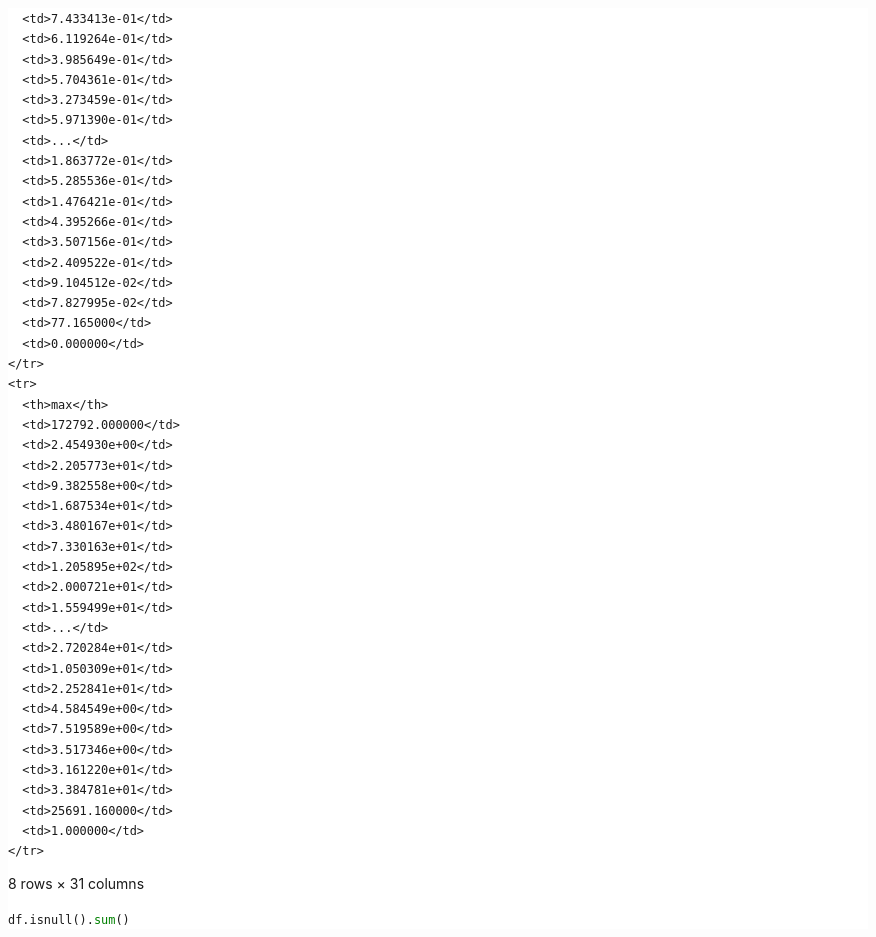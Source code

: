       <td>7.433413e-01</td>
      <td>6.119264e-01</td>
      <td>3.985649e-01</td>
      <td>5.704361e-01</td>
      <td>3.273459e-01</td>
      <td>5.971390e-01</td>
      <td>...</td>
      <td>1.863772e-01</td>
      <td>5.285536e-01</td>
      <td>1.476421e-01</td>
      <td>4.395266e-01</td>
      <td>3.507156e-01</td>
      <td>2.409522e-01</td>
      <td>9.104512e-02</td>
      <td>7.827995e-02</td>
      <td>77.165000</td>
      <td>0.000000</td>
    </tr>
    <tr>
      <th>max</th>
      <td>172792.000000</td>
      <td>2.454930e+00</td>
      <td>2.205773e+01</td>
      <td>9.382558e+00</td>
      <td>1.687534e+01</td>
      <td>3.480167e+01</td>
      <td>7.330163e+01</td>
      <td>1.205895e+02</td>
      <td>2.000721e+01</td>
      <td>1.559499e+01</td>
      <td>...</td>
      <td>2.720284e+01</td>
      <td>1.050309e+01</td>
      <td>2.252841e+01</td>
      <td>4.584549e+00</td>
      <td>7.519589e+00</td>
      <td>3.517346e+00</td>
      <td>3.161220e+01</td>
      <td>3.384781e+01</td>
      <td>25691.160000</td>
      <td>1.000000</td>
    </tr>
  </tbody>
</table>
<p>8 rows × 31 columns</p>
</div>




```python
df.isnull().sum()
```
